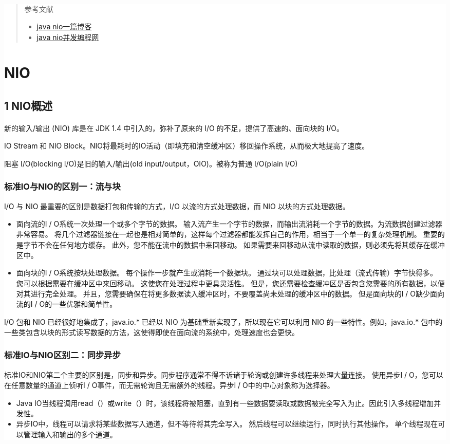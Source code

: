 > 参考文献
> * [java nio一篇博客](https://blog.csdn.net/forezp/article/details/88414741)
> * [java nio并发编程网](http://ifeve.com/overview/)

# NIO

## 1 NIO概述

新的输入/输出 (NIO) 库是在 JDK 1.4 中引入的，弥补了原来的 I/O 的不足，提供了高速的、面向块的 I/O。

IO Stream 和 NIO Block。NIO将最耗时的IO活动（即填充和清空缓冲区）移回操作系统，从而极大地提高了速度。

阻塞 I/O(blocking I/O)是旧的输入/输出(old input/output，OIO)。被称为普通 I/O(plain I/O)


### 标准IO与NIO的区别一：流与块

I/O 与 NIO 最重要的区别是数据打包和传输的方式，I/O 以流的方式处理数据，而 NIO 以块的方式处理数据。


* 面向流的I / O系统一次处理一个或多个字节的数据。 输入流产生一个字节的数据，而输出流消耗一个字节的数据。为流数据创建过滤器非常容易。 将几个过滤器链接在一起也是相对简单的，这样每个过滤器都能发挥自己的作用，相当于一个单一的复杂处理机制。 重要的是字节不会在任何地方缓存。 此外，您不能在流中的数据中来回移动。 如果需要来回移动从流中读取的数据，则必须先将其缓存在缓冲区中。


* 面向块的I / O系统按块处理数据。 每个操作一步就产生或消耗一个数据块。 通过块可以处理数据，比处理（流式传输）字节快得多。 您可以根据需要在缓冲区中来回移动。 这使您在处理过程中更具灵活性。 但是，您还需要检查缓冲区是否包含您需要的所有数据，以便对其进行完全处理。 并且，您需要确保在将更多数据读入缓冲区时，不要覆盖尚未处理的缓冲区中的数据。 但是面向块的I / O缺少面向流的I / O的一些优雅和简单性。


I/O 包和 NIO 已经很好地集成了，java.io.\* 已经以 NIO 为基础重新实现了，所以现在它可以利用 NIO 的一些特性。例如，java.io.\* 包中的一些类包含以块的形式读写数据的方法，这使得即使在面向流的系统中，处理速度也会更快。


### 标准IO与NIO区别二：同步异步

标准IO和NIO第二个主要的区别是，同步和异步。同步程序通常不得不诉诸于轮询或创建许多线程来处理大量连接。 使用异步I / O，您可以在任意数量的通道上侦听I / O事件，而无需轮询且无需额外的线程。异步I / O中的中心对象称为选择器。 
* Java IO当线程调用read（）或write（）时，该线程将被阻塞，直到有一些数据要读取或数据被完全写入为止。因此引入多线程增加并发性。
* 异步IO中，线程可以请求将某些数据写入通道，但不等待将其完全写入。 然后线程可以继续运行，同时执行其他操作。 单个线程现在可以管理输入和输出的多个通道。

